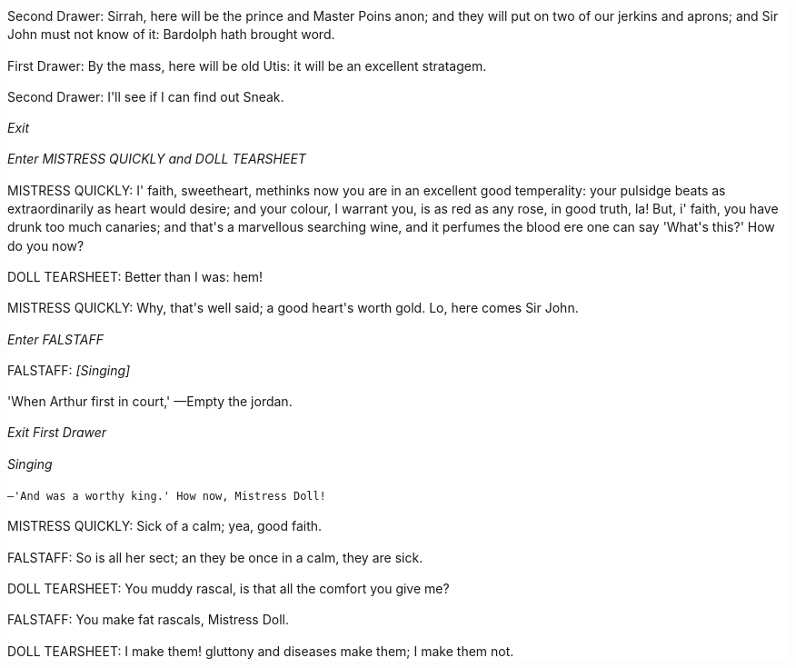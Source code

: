 
Second Drawer:  Sirrah, here will be the prince and Master Poins
 anon; and they will put on two of our jerkins and
 aprons; and Sir John must not know of it: Bardolph
 hath brought word.
   

First Drawer:  By the mass, here will be old Utis: it will be an
 excellent stratagem.
   

Second Drawer:  I'll see if I can find out Sneak.
  

*Exit*    

*Enter MISTRESS QUICKLY and DOLL TEARSHEET*   

MISTRESS QUICKLY:  I' faith, sweetheart, methinks now you are in an
 excellent good temperality: your pulsidge beats as
 extraordinarily as heart would desire; and your
 colour, I warrant you, is as red as any rose, in good
 truth, la! But, i' faith, you have drunk too much
 canaries; and that's a marvellous searching wine,
 and it perfumes the blood ere one can say 'What's
 this?' How do you now?
   

DOLL TEARSHEET:  Better than I was: hem!
  

MISTRESS QUICKLY:  Why, that's well said; a good heart's worth gold.
 Lo, here comes Sir John.
   

*Enter FALSTAFF*   

FALSTAFF:  *[Singing]*

  'When Arthur first in court,'
 —Empty the jordan.
   

*Exit First Drawer*    

*Singing*

    —'And was a worthy king.' How now, Mistress Doll!
   

MISTRESS QUICKLY:  Sick of a calm; yea, good faith.
  

FALSTAFF:  So is all her sect; an they be once in a calm, they are sick.
  

DOLL TEARSHEET:  You muddy rascal, is that all the comfort you give me?
  

FALSTAFF:  You make fat rascals, Mistress Doll.
  

DOLL TEARSHEET:  I make them! gluttony and diseases make them; I
 make them not.
   